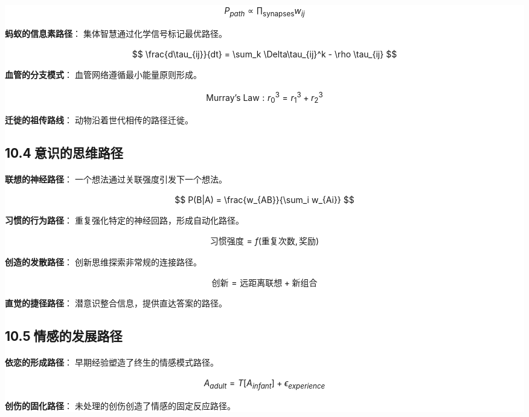 $$
P_{path} \propto \prod_{\text{synapses}} w_{ij}
$$

**蚂蚁的信息素路径**：
集体智慧通过化学信号标记最优路径。

$$
\frac{d\tau_{ij}}{dt} = \sum_k \Delta\tau_{ij}^k - \rho \tau_{ij}
$$

**血管的分支模式**：
血管网络遵循最小能量原则形成。

$$
\text{Murray's Law}: r_0^3 = r_1^3 + r_2^3
$$

**迁徙的祖传路线**：
动物沿着世代相传的路径迁徙。

## 10.4 意识的思维路径

**联想的神经路径**：
一个想法通过关联强度引发下一个想法。

$$
P(B|A) = \frac{w_{AB}}{\sum_i w_{Ai}}
$$

**习惯的行为路径**：
重复强化特定的神经回路，形成自动化路径。

$$
\text{习惯强度} = f(\text{重复次数}, \text{奖励})
$$

**创造的发散路径**：
创新思维探索非常规的连接路径。

$$
\text{创新} = \text{远距离联想} + \text{新组合}
$$

**直觉的捷径路径**：
潜意识整合信息，提供直达答案的路径。

## 10.5 情感的发展路径

**依恋的形成路径**：
早期经验塑造了终生的情感模式路径。

$$
A_{adult} = T[A_{infant}] + \epsilon_{experience}
$$

**创伤的固化路径**：
未处理的创伤创造了情感的固定反应路径。
